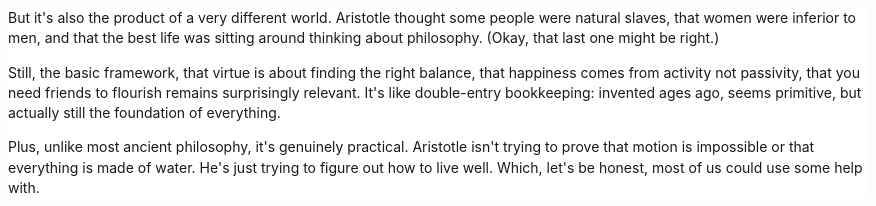 But it's also the product of a very different world. Aristotle thought some people were natural slaves, that women were inferior to men, and that the best life was sitting around thinking about philosophy. (Okay, that last one might be right.)

Still, the basic framework, that virtue is about finding the right balance, that happiness comes from activity not passivity, that you need friends to flourish remains surprisingly relevant. It's like double-entry bookkeeping: invented ages ago, seems primitive, but actually still the foundation of everything.

Plus, unlike most ancient philosophy, it's genuinely practical. Aristotle isn't trying to prove that motion is impossible or that everything is made of water. He's just trying to figure out how to live well. Which, let's be honest, most of us could use some help with.

[^1]: This is unfair. Some of them work at private equity firms.

[^2]: Do not actually do this at parties.

[^3]: You don't really have Black-Scholes either, but at least you can pretend.

[^4]: For non-lawyers: mens rea is the "guilty mind" requirement in criminal law. You generally can't be convicted of a crime unless you intended to do the crime. This is why "I didn't know I couldn't do that" is sometimes a real defense, though not as often as people think.

[^5]: I'm being unfair to SPACs. Some SPACs are great. But you know what I mean.

[^6]: Aristotle actually says being extremely ugly is an impediment to happiness, which is mean but probably not wrong.
